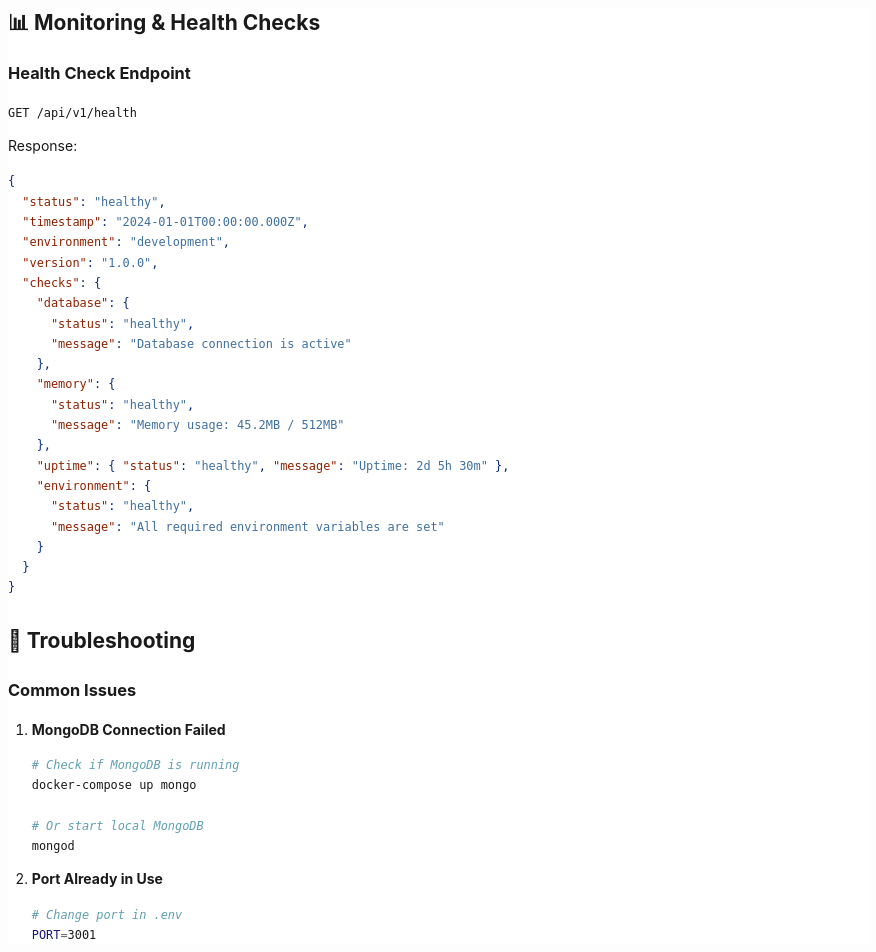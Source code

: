 ## 📊 Monitoring & Health Checks

### Health Check Endpoint

```
GET /api/v1/health
```

Response:

```json
{
  "status": "healthy",
  "timestamp": "2024-01-01T00:00:00.000Z",
  "environment": "development",
  "version": "1.0.0",
  "checks": {
    "database": {
      "status": "healthy",
      "message": "Database connection is active"
    },
    "memory": {
      "status": "healthy",
      "message": "Memory usage: 45.2MB / 512MB"
    },
    "uptime": { "status": "healthy", "message": "Uptime: 2d 5h 30m" },
    "environment": {
      "status": "healthy",
      "message": "All required environment variables are set"
    }
  }
}
```

## 🐛 Troubleshooting

### Common Issues

1. **MongoDB Connection Failed**

   ```bash
   # Check if MongoDB is running
   docker-compose up mongo

   # Or start local MongoDB
   mongod
   ```

2. **Port Already in Use**

   ```bash
   # Change port in .env
   PORT=3001
   ```
